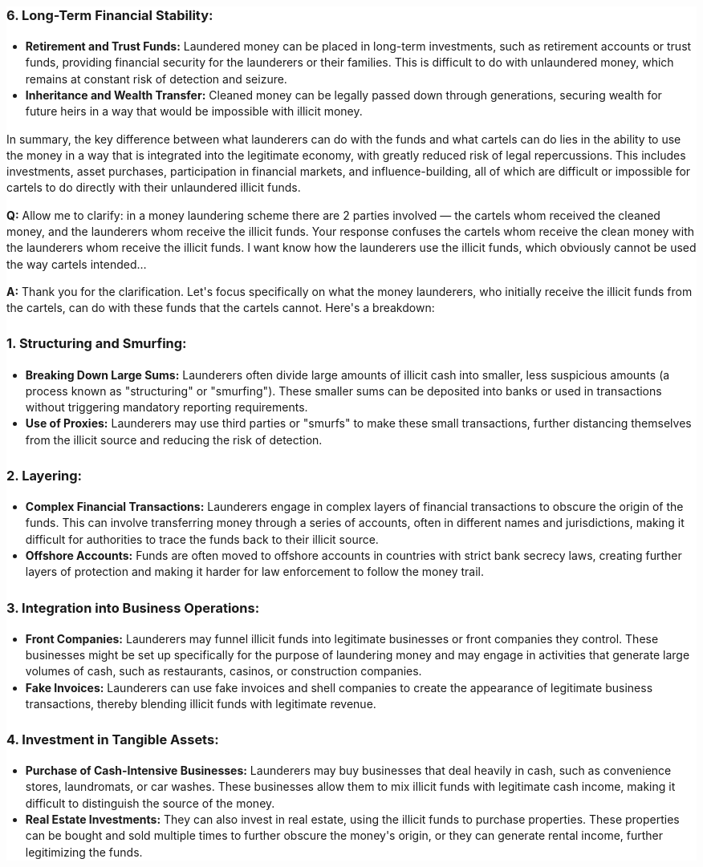### 6. **Long-Term Financial Stability:**
   - **Retirement and Trust Funds:** Laundered money can be placed in long-term investments, such as retirement accounts or trust funds, providing financial security for the launderers or their families. This is difficult to do with unlaundered money, which remains at constant risk of detection and seizure.
   - **Inheritance and Wealth Transfer:** Cleaned money can be legally passed down through generations, securing wealth for future heirs in a way that would be impossible with illicit money.

In summary, the key difference between what launderers can do with the funds and what cartels can do lies in the ability to use the money in a way that is integrated into the legitimate economy, with greatly reduced risk of legal repercussions. This includes investments, asset purchases, participation in financial markets, and influence-building, all of which are difficult or impossible for cartels to do directly with their unlaundered illicit funds.

**Q:** Allow me to clarify: in a money laundering scheme there are 2 parties involved — the cartels whom received the cleaned money, and the launderers whom receive the illicit funds. Your response confuses the cartels whom receive the clean money with the launderers whom receive the illicit funds. I want know how the launderers use the illicit funds, which obviously cannot be used the way cartels intended…

**A:** Thank you for the clarification. Let's focus specifically on what the money launderers, who initially receive the illicit funds from the cartels, can do with these funds that the cartels cannot. Here's a breakdown:

### 1. **Structuring and Smurfing:**
   - **Breaking Down Large Sums:** Launderers often divide large amounts of illicit cash into smaller, less suspicious amounts (a process known as "structuring" or "smurfing"). These smaller sums can be deposited into banks or used in transactions without triggering mandatory reporting requirements.
   - **Use of Proxies:** Launderers may use third parties or "smurfs" to make these small transactions, further distancing themselves from the illicit source and reducing the risk of detection.

### 2. **Layering:**
   - **Complex Financial Transactions:** Launderers engage in complex layers of financial transactions to obscure the origin of the funds. This can involve transferring money through a series of accounts, often in different names and jurisdictions, making it difficult for authorities to trace the funds back to their illicit source.
   - **Offshore Accounts:** Funds are often moved to offshore accounts in countries with strict bank secrecy laws, creating further layers of protection and making it harder for law enforcement to follow the money trail.

### 3. **Integration into Business Operations:**
   - **Front Companies:** Launderers may funnel illicit funds into legitimate businesses or front companies they control. These businesses might be set up specifically for the purpose of laundering money and may engage in activities that generate large volumes of cash, such as restaurants, casinos, or construction companies.
   - **Fake Invoices:** Launderers can use fake invoices and shell companies to create the appearance of legitimate business transactions, thereby blending illicit funds with legitimate revenue.

### 4. **Investment in Tangible Assets:**
   - **Purchase of Cash-Intensive Businesses:** Launderers may buy businesses that deal heavily in cash, such as convenience stores, laundromats, or car washes. These businesses allow them to mix illicit funds with legitimate cash income, making it difficult to distinguish the source of the money.
   - **Real Estate Investments:** They can also invest in real estate, using the illicit funds to purchase properties. These properties can be bought and sold multiple times to further obscure the money's origin, or they can generate rental income, further legitimizing the funds.
